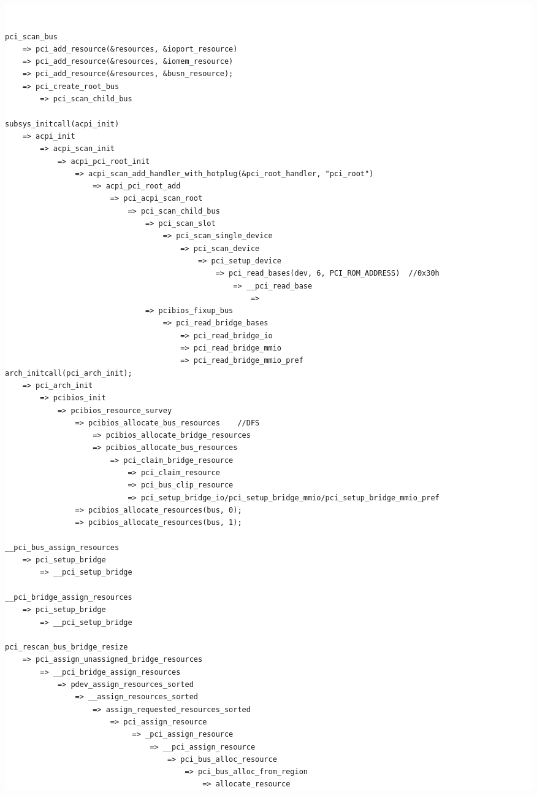 ```


pci_scan_bus
    => pci_add_resource(&resources, &ioport_resource)
    => pci_add_resource(&resources, &iomem_resource)
    => pci_add_resource(&resources, &busn_resource);
    => pci_create_root_bus
        => pci_scan_child_bus

subsys_initcall(acpi_init)
    => acpi_init
        => acpi_scan_init
            => acpi_pci_root_init
                => acpi_scan_add_handler_with_hotplug(&pci_root_handler, "pci_root")
                    => acpi_pci_root_add
                        => pci_acpi_scan_root
                            => pci_scan_child_bus
                                => pci_scan_slot
                                    => pci_scan_single_device
                                        => pci_scan_device
                                            => pci_setup_device
                                                => pci_read_bases(dev, 6, PCI_ROM_ADDRESS)  //0x30h
                                                    => __pci_read_base
                                                        =>
                                => pcibios_fixup_bus
                                    => pci_read_bridge_bases
                                        => pci_read_bridge_io
                                        => pci_read_bridge_mmio
                                        => pci_read_bridge_mmio_pref
arch_initcall(pci_arch_init);
    => pci_arch_init
        => pcibios_init
            => pcibios_resource_survey
                => pcibios_allocate_bus_resources    //DFS
                    => pcibios_allocate_bridge_resources
                    => pcibios_allocate_bus_resources   
                        => pci_claim_bridge_resource
                            => pci_claim_resource
                            => pci_bus_clip_resource
                            => pci_setup_bridge_io/pci_setup_bridge_mmio/pci_setup_bridge_mmio_pref
                => pcibios_allocate_resources(bus, 0);
            	=> pcibios_allocate_resources(bus, 1);

__pci_bus_assign_resources
    => pci_setup_bridge
        => __pci_setup_bridge

__pci_bridge_assign_resources
    => pci_setup_bridge
        => __pci_setup_bridge

pci_rescan_bus_bridge_resize
    => pci_assign_unassigned_bridge_resources
        => __pci_bridge_assign_resources
            => pdev_assign_resources_sorted
                => __assign_resources_sorted
                    => assign_requested_resources_sorted
                        => pci_assign_resource
                             => _pci_assign_resource
                                 => __pci_assign_resource
                                     => pci_bus_alloc_resource
                                         => pci_bus_alloc_from_region
                                             => allocate_resource
```